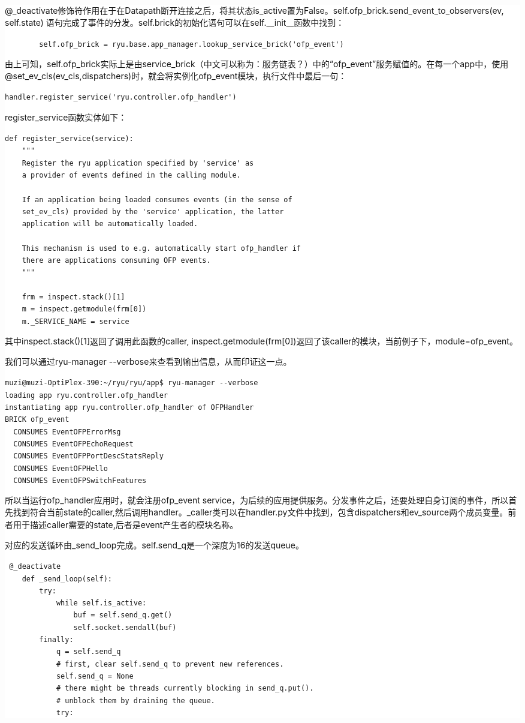 @\_deactivate修饰符作用在于在Datapath断开连接之后，将其状态is\_active置为False。self.ofp\_brick.send\_event\_to\_observers(ev, self.state) 语句完成了事件的分发。self.brick的初始化语句可以在self.\_\_init\_\_函数中找到：

	        self.ofp_brick = ryu.base.app_manager.lookup_service_brick('ofp_event')

由上可知，self.ofp\_brick实际上是由service\_brick（中文可以称为：服务链表？）中的“ofp\_event”服务赋值的。在每一个app中，使用@set\_ev\_cls(ev\_cls,dispatchers)时，就会将实例化ofp_event模块，执行文件中最后一句：

	handler.register_service('ryu.controller.ofp_handler')

register\_service函数实体如下：

	def register_service(service):
	    """
	    Register the ryu application specified by 'service' as
	    a provider of events defined in the calling module.
	
	    If an application being loaded consumes events (in the sense of
	    set_ev_cls) provided by the 'service' application, the latter
	    application will be automatically loaded.
	
	    This mechanism is used to e.g. automatically start ofp_handler if
	    there are applications consuming OFP events.
	    """
	
	    frm = inspect.stack()[1]
	    m = inspect.getmodule(frm[0])
	    m._SERVICE_NAME = service


其中inspect.stack()[1]返回了调用此函数的caller, inspect.getmodule(frm[0])返回了该caller的模块，当前例子下，module=ofp\_event。

我们可以通过ryu-manager --verbose来查看到输出信息，从而印证这一点。

	muzi@muzi-OptiPlex-390:~/ryu/ryu/app$ ryu-manager --verbose
	loading app ryu.controller.ofp_handler
	instantiating app ryu.controller.ofp_handler of OFPHandler
	BRICK ofp_event
	  CONSUMES EventOFPErrorMsg
	  CONSUMES EventOFPEchoRequest
	  CONSUMES EventOFPPortDescStatsReply
	  CONSUMES EventOFPHello
	  CONSUMES EventOFPSwitchFeatures

所以当运行ofp\_handler应用时，就会注册ofp\_event service，为后续的应用提供服务。分发事件之后，还要处理自身订阅的事件，所以首先找到符合当前state的caller,然后调用handler。\_caller类可以在handler.py文件中找到，包含dispatchers和ev_source两个成员变量。前者用于描述caller需要的state,后者是event产生者的模块名称。

对应的发送循环由\_send\_loop完成。self.send\_q是一个深度为16的发送queue。


   	 @_deactivate
	    def _send_loop(self):
	        try:
	            while self.is_active:
	                buf = self.send_q.get()
	                self.socket.sendall(buf)
	        finally:
	            q = self.send_q
	            # first, clear self.send_q to prevent new references.
	            self.send_q = None
	            # there might be threads currently blocking in send_q.put().
	            # unblock them by draining the queue.
	            try: